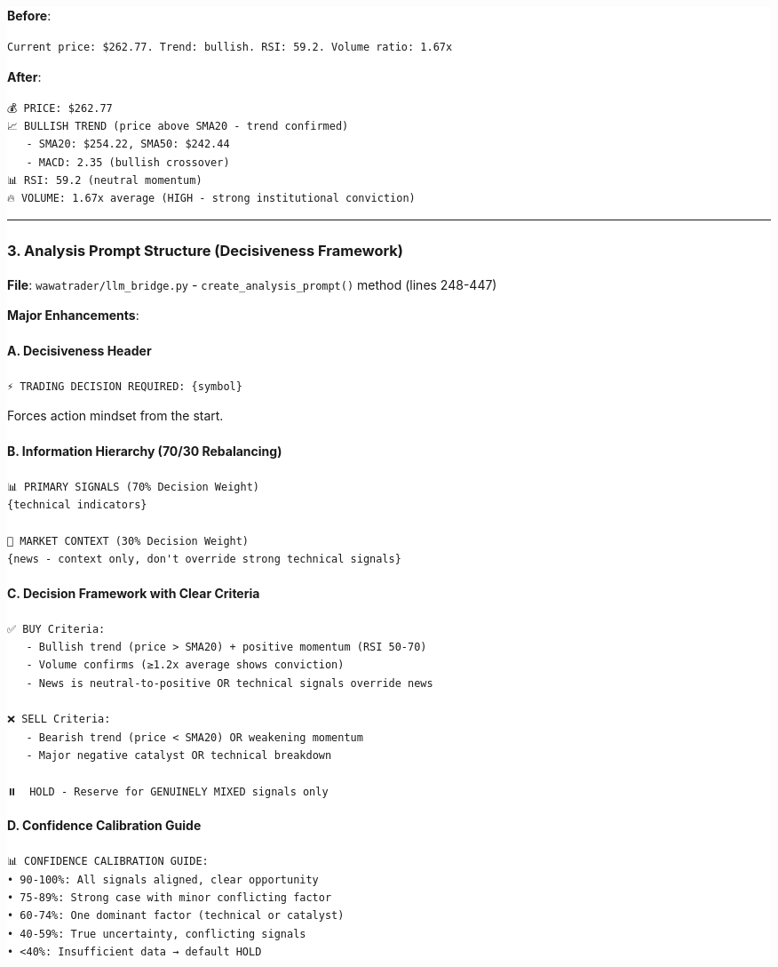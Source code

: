 **Before**:
```
Current price: $262.77. Trend: bullish. RSI: 59.2. Volume ratio: 1.67x
```

**After**:
```
💰 PRICE: $262.77
📈 BULLISH TREND (price above SMA20 - trend confirmed)
   - SMA20: $254.22, SMA50: $242.44
   - MACD: 2.35 (bullish crossover)
📊 RSI: 59.2 (neutral momentum)
🔥 VOLUME: 1.67x average (HIGH - strong institutional conviction)
```

---

### 3. Analysis Prompt Structure (Decisiveness Framework)

**File**: `wawatrader/llm_bridge.py` - `create_analysis_prompt()` method (lines 248-447)

**Major Enhancements**:

#### A. Decisiveness Header
```
⚡ TRADING DECISION REQUIRED: {symbol}
```
Forces action mindset from the start.

#### B. Information Hierarchy (70/30 Rebalancing)
```
📊 PRIMARY SIGNALS (70% Decision Weight)
{technical indicators}

📰 MARKET CONTEXT (30% Decision Weight)
{news - context only, don't override strong technical signals}
```

#### C. Decision Framework with Clear Criteria
```
✅ BUY Criteria:
   - Bullish trend (price > SMA20) + positive momentum (RSI 50-70)
   - Volume confirms (≥1.2x average shows conviction)
   - News is neutral-to-positive OR technical signals override news
   
❌ SELL Criteria:
   - Bearish trend (price < SMA20) OR weakening momentum
   - Major negative catalyst OR technical breakdown
   
⏸️  HOLD - Reserve for GENUINELY MIXED signals only
```

#### D. Confidence Calibration Guide
```
📊 CONFIDENCE CALIBRATION GUIDE:
• 90-100%: All signals aligned, clear opportunity
• 75-89%: Strong case with minor conflicting factor
• 60-74%: One dominant factor (technical or catalyst)
• 40-59%: True uncertainty, conflicting signals
• <40%: Insufficient data → default HOLD
```
